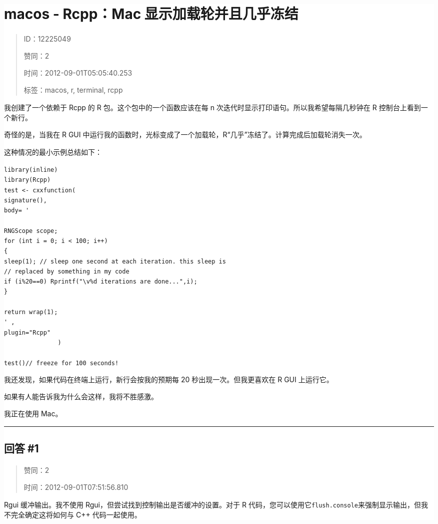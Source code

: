 # macos - Rcpp：Mac 显示加载轮并且几乎冻结

> ID：12225049
> 
> 赞同：2
> 
> 时间：2012-09-01T05:05:40.253
> 
> 标签：macos, r, terminal, rcpp

我创建了一个依赖于 Rcpp 的 R 包。这个包中的一个函数应该在每 n 次迭代时显示打印语句。所以我希望每隔几秒钟在 R 控制台上看到一个新行。

奇怪的是，当我在 R GUI 中运行我的函数时，光标变成了一个加载轮，R“几乎”冻结了。计算完成后加载轮消失一次。

这种情况的最小示例总结如下：

```
library(inline)
library(Rcpp)
test <- cxxfunction(
signature(),
body= '

RNGScope scope;
for (int i = 0; i < 100; i++)
{
sleep(1); // sleep one second at each iteration. this sleep is
// replaced by something in my code
if (i%20==0) Rprintf("\v%d iterations are done...",i);
}

return wrap(1);
' ,
plugin="Rcpp"
               )

test()// freeze for 100 seconds! 
```

我还发现，如果代码在终端上运行，新行会按我的预期每 20 秒出现一次。但我更喜欢在 R GUI 上运行它。

如果有人能告诉我为什么会这样，我将不胜感激。

我正在使用 Mac。

* * *

## 回答 #1

> 赞同：2
> 
> 时间：2012-09-01T07:51:56.810

Rgui 缓冲输出。我不使用 Rgui，但尝试找到控制输出是否缓冲的设置。对于 R 代码，您可以使用它`flush.console`来强制显示输出，但我不完全确定这将如何与 C++ 代码一起使用。
